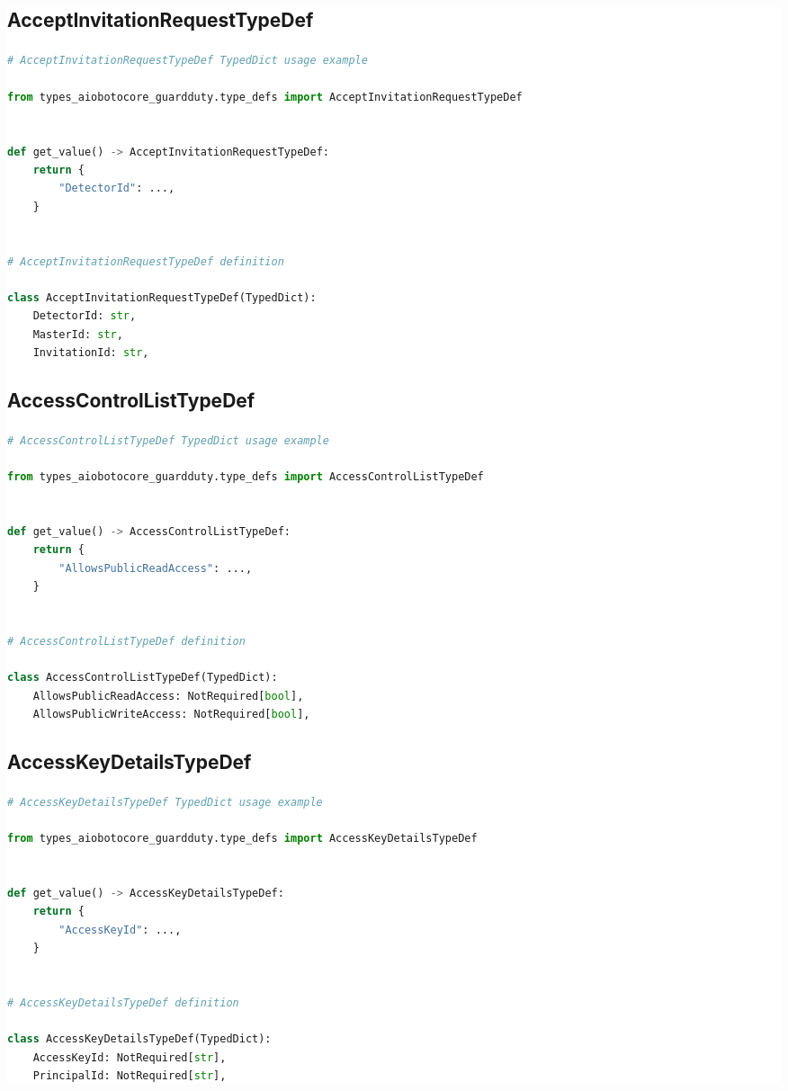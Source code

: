 
## AcceptInvitationRequestTypeDef

```python
# AcceptInvitationRequestTypeDef TypedDict usage example

from types_aiobotocore_guardduty.type_defs import AcceptInvitationRequestTypeDef


def get_value() -> AcceptInvitationRequestTypeDef:
    return {
        "DetectorId": ...,
    }


# AcceptInvitationRequestTypeDef definition

class AcceptInvitationRequestTypeDef(TypedDict):
    DetectorId: str,
    MasterId: str,
    InvitationId: str,
```


## AccessControlListTypeDef

```python
# AccessControlListTypeDef TypedDict usage example

from types_aiobotocore_guardduty.type_defs import AccessControlListTypeDef


def get_value() -> AccessControlListTypeDef:
    return {
        "AllowsPublicReadAccess": ...,
    }


# AccessControlListTypeDef definition

class AccessControlListTypeDef(TypedDict):
    AllowsPublicReadAccess: NotRequired[bool],
    AllowsPublicWriteAccess: NotRequired[bool],
```


## AccessKeyDetailsTypeDef

```python
# AccessKeyDetailsTypeDef TypedDict usage example

from types_aiobotocore_guardduty.type_defs import AccessKeyDetailsTypeDef


def get_value() -> AccessKeyDetailsTypeDef:
    return {
        "AccessKeyId": ...,
    }


# AccessKeyDetailsTypeDef definition

class AccessKeyDetailsTypeDef(TypedDict):
    AccessKeyId: NotRequired[str],
    PrincipalId: NotRequired[str],
```